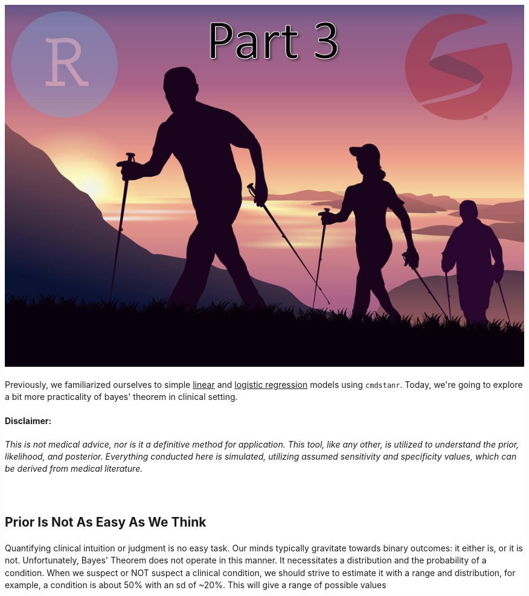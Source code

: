 ![](cmdstan3.png)

Previously, we familiarized ourselves to simple [linear](https://www.kenkoonwong.com/blog/cmdstan1/) and [logistic regression](https://www.kenkoonwong.com/blog/cmdstan2/) models using `cmdstanr`. Today, we're going to explore a bit more practicality of bayes' theorem in clinical setting.

#### Disclaimer:
*This is not medical advice, nor is it a definitive method for application. This tool, like any other, is utilized to understand the prior, likelihood, and posterior. Everything conducted here is simulated, utilizing assumed sensitivity and specificity values, which can be derived from medical literature.* 

<br>

## Prior Is Not As Easy As We Think
Quantifying clinical intuition or judgment is no easy task. Our minds typically gravitate towards binary outcomes: it either is, or it is not. Unfortunately, Bayes' Theorem does not operate in this manner. It necessitates a distribution and the probability of a condition. When we suspect or NOT suspect a clinical condition, we should strive to estimate it with a range and distribution, for example, a condition is about 50% with an sd of ~20%. This will give a range of possible values 
